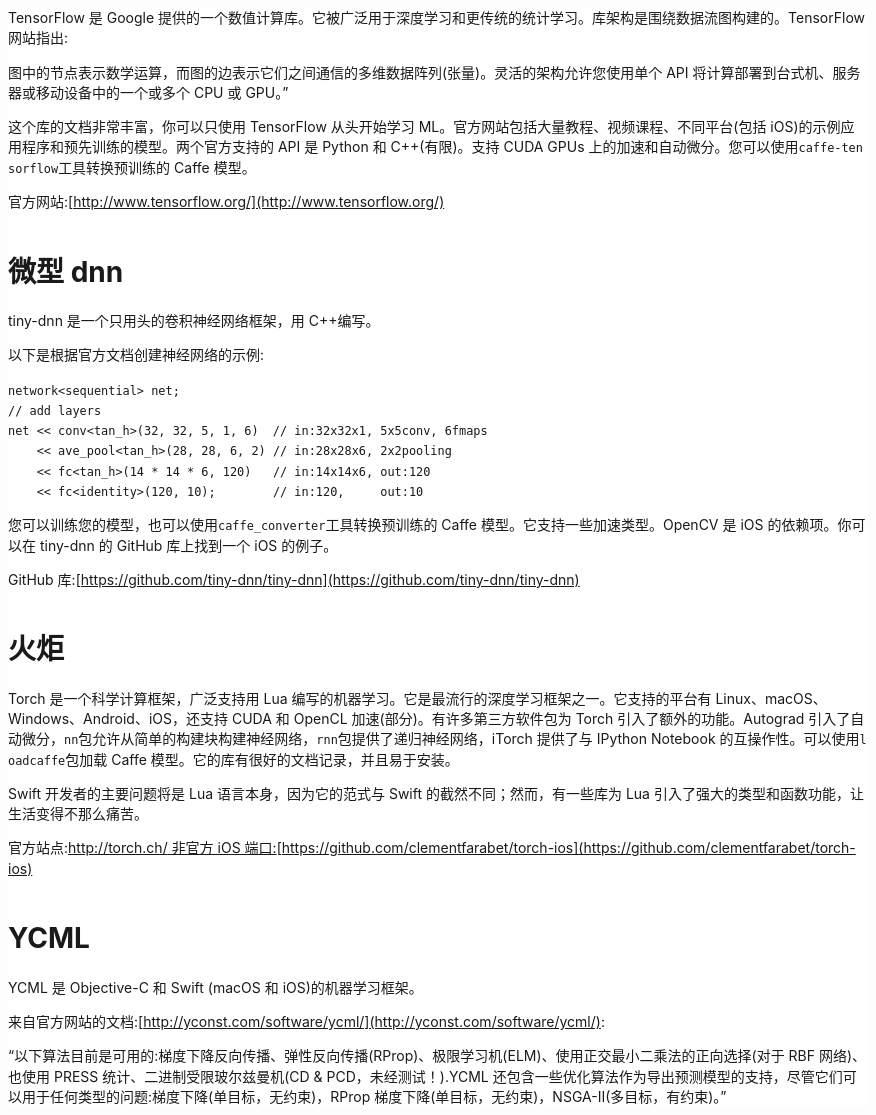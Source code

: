 TensorFlow 是 Google 提供的一个数值计算库。它被广泛用于深度学习和更传统的统计学习。库架构是围绕数据流图构建的。TensorFlow 网站指出:

图中的节点表示数学运算，而图的边表示它们之间通信的多维数据阵列(张量)。灵活的架构允许您使用单个 API 将计算部署到台式机、服务器或移动设备中的一个或多个 CPU 或 GPU。”

这个库的文档非常丰富，你可以只使用 TensorFlow 从头开始学习 ML。官方网站包括大量教程、视频课程、不同平台(包括 iOS)的示例应用程序和预先训练的模型。两个官方支持的 API 是 Python 和 C++(有限)。支持 CUDA GPUs 上的加速和自动微分。您可以使用`caffe-tensorflow`工具转换预训练的 Caffe 模型。

官方网站:[http://www.tensorflow.org/](http://www.tensorflow.org/)

<title>tiny-dnn</title>  

# 微型 dnn

tiny-dnn 是一个只用头的卷积神经网络框架，用 C++编写。

以下是根据官方文档创建神经网络的示例:

```
network<sequential> net; 
// add layers 
net << conv<tan_h>(32, 32, 5, 1, 6)  // in:32x32x1, 5x5conv, 6fmaps 
    << ave_pool<tan_h>(28, 28, 6, 2) // in:28x28x6, 2x2pooling 
    << fc<tan_h>(14 * 14 * 6, 120)   // in:14x14x6, out:120 
    << fc<identity>(120, 10);        // in:120,     out:10 
```

您可以训练您的模型，也可以使用`caffe_converter`工具转换预训练的 Caffe 模型。它支持一些加速类型。OpenCV 是 iOS 的依赖项。你可以在 tiny-dnn 的 GitHub 库上找到一个 iOS 的例子。

GitHub 库:[https://github.com/tiny-dnn/tiny-dnn](https://github.com/tiny-dnn/tiny-dnn)

<title>Torch</title>  

# 火炬

Torch 是一个科学计算框架，广泛支持用 Lua 编写的机器学习。它是最流行的深度学习框架之一。它支持的平台有 Linux、macOS、Windows、Android、iOS，还支持 CUDA 和 OpenCL 加速(部分)。有许多第三方软件包为 Torch 引入了额外的功能。Autograd 引入了自动微分，`nn`包允许从简单的构建块构建神经网络，`rnn`包提供了递归神经网络，iTorch 提供了与 IPython Notebook 的互操作性。可以使用`loadcaffe`包加载 Caffe 模型。它的库有很好的文档记录，并且易于安装。

Swift 开发者的主要问题将是 Lua 语言本身，因为它的范式与 Swift 的截然不同；然而，有一些库为 Lua 引入了强大的类型和函数功能，让生活变得不那么痛苦。

官方站点:[http://torch.ch/
非官方 iOS 端口:](http://torch.ch/)[https://github.com/clementfarabet/torch-ios](https://github.com/clementfarabet/torch-ios)

<title>YCML</title>  

# YCML

YCML 是 Objective-C 和 Swift (macOS 和 iOS)的机器学习框架。

来自官方网站的文档:[http://yconst.com/software/ycml/](http://yconst.com/software/ycml/):

“以下算法目前是可用的:梯度下降反向传播、弹性反向传播(RProp)、极限学习机(ELM)、使用正交最小二乘法的正向选择(对于 RBF 网络)、也使用 PRESS 统计、二进制受限玻尔兹曼机(CD & PCD，未经测试！).YCML 还包含一些优化算法作为导出预测模型的支持，尽管它们可以用于任何类型的问题:梯度下降(单目标，无约束)，RProp 梯度下降(单目标，无约束)，NSGA-II(多目标，有约束)。”
